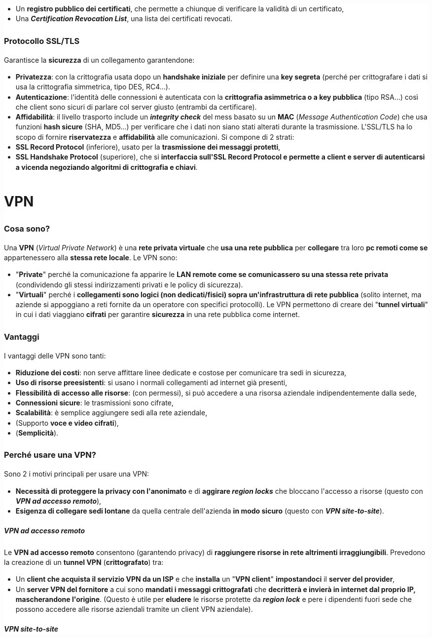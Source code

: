 - Un **registro pubblico dei certificati**, che permette a chiunque di verificare la validità di un certificato,
- Una ***Certification Revocation List***, una lista dei certificati revocati.
### Protocollo SSL/TLS
Garantisce la **sicurezza** di un collegamento garantendone:
- **Privatezza**: con la crittografia usata dopo un **handshake iniziale** per definire una **key segreta** (perché per crittografare i dati si usa la crittografia simmetrica, tipo DES, RC4...).
- **Autenticazione**: l’identità delle connessioni è autenticata con la **crittografia asimmetrica o a key pubblica** (tipo RSA...) così che client sono sicuri di parlare col server giusto (entrambi da certificare).
- **Affidabilità**: il livello trasporto include un ***integrity check*** del mess basato su un **MAC** (*Message Authentication Code*) che usa funzioni **hash sicure** (SHA, MD5...) per verificare che i dati non siano stati alterati durante la trasmissione.
L'SSL/TLS ha lo scopo di fornire **riservatezza** e **affidabilità** alle comunicazioni. Si compone di 2 strati:
- **SSL Record Protocol** (inferiore), usato per la **trasmissione dei messaggi protetti**,
- **SSL Handshake Protocol** (superiore), che si **interfaccia sull'SSL Record Protocol e permette a client e server di autenticarsi a vicenda negoziando algoritmi di crittografia e chiavi**.
# VPN
### Cosa sono?
Una **VPN** (*Virtual Private Network*) è una **rete privata virtuale** che **usa una rete pubblica** per **collegare** tra loro **pc remoti come se** appartenessero alla **stessa rete locale**. Le VPN sono:
- "**Private**" perché la comunicazione fa apparire le **LAN remote come se comunicassero su una stessa rete privata** (condividendo gli stessi indirizzamenti privati e le policy di sicurezza).
- "**Virtuali**" perché i **collegamenti sono logici (non dedicati/fisici) sopra un'infrastruttura di rete pubblica** (solito internet, ma aziende si appoggiano a reti fornite da un operatore con specifici protocolli).
Le VPN permettono di creare dei "**tunnel virtuali**" in cui i dati viaggiano **cifrati** per garantire **sicurezza** in una rete pubblica come internet.
### Vantaggi
I vantaggi delle VPN sono tanti:
- **Riduzione dei costi**: non serve affittare linee dedicate e costose per comunicare tra sedi in sicurezza,
- **Uso di risorse preesistenti**: si usano i normali collegamenti ad internet già presenti,
- **Flessibilità di accesso alle risorse**: (con permessi), si può accedere a una risorsa aziendale indipendentemente dalla sede,
- **Connessioni sicure**: le trasmissioni sono cifrate,
- **Scalabilità**: è semplice aggiungere sedi alla rete aziendale,
- (Supporto **voce e video cifrati**),
- (**Semplicità**).
### Perché usare una VPN?
Sono 2 i motivi principali per usare una VPN:
- **Necessità di proteggere la privacy con l'anonimato** e di **aggirare *region locks*** che bloccano l'accesso a risorse (questo con ***VPN ad accesso remoto***),
- **Esigenza di collegare sedi lontane** da quella centrale dell'azienda **in modo sicuro** (questo con ***VPN site-to-site***).
##### VPN ad accesso remoto
Le **VPN ad accesso remoto** consentono (garantendo privacy) di **raggiungere risorse in rete altrimenti irraggiungibili**. Prevedono la creazione di un **tunnel VPN** (**crittografato**) tra: 
- Un **client che acquista il servizio VPN da un ISP** e che **installa** un "**VPN client**" **impostandoci** il **server del provider**,
- Un **server VPN del fornitore** a cui sono **mandati i messaggi crittografati** che **decritterà e invierà in internet dal proprio IP, mascherandone l'origine**. 
(Questo è utile per **eludere** le risorse protette da ***region lock*** e pere i dipendenti fuori sede che possono accedere alle risorse aziendali tramite un client VPN aziendale).
##### VPN site-to-site